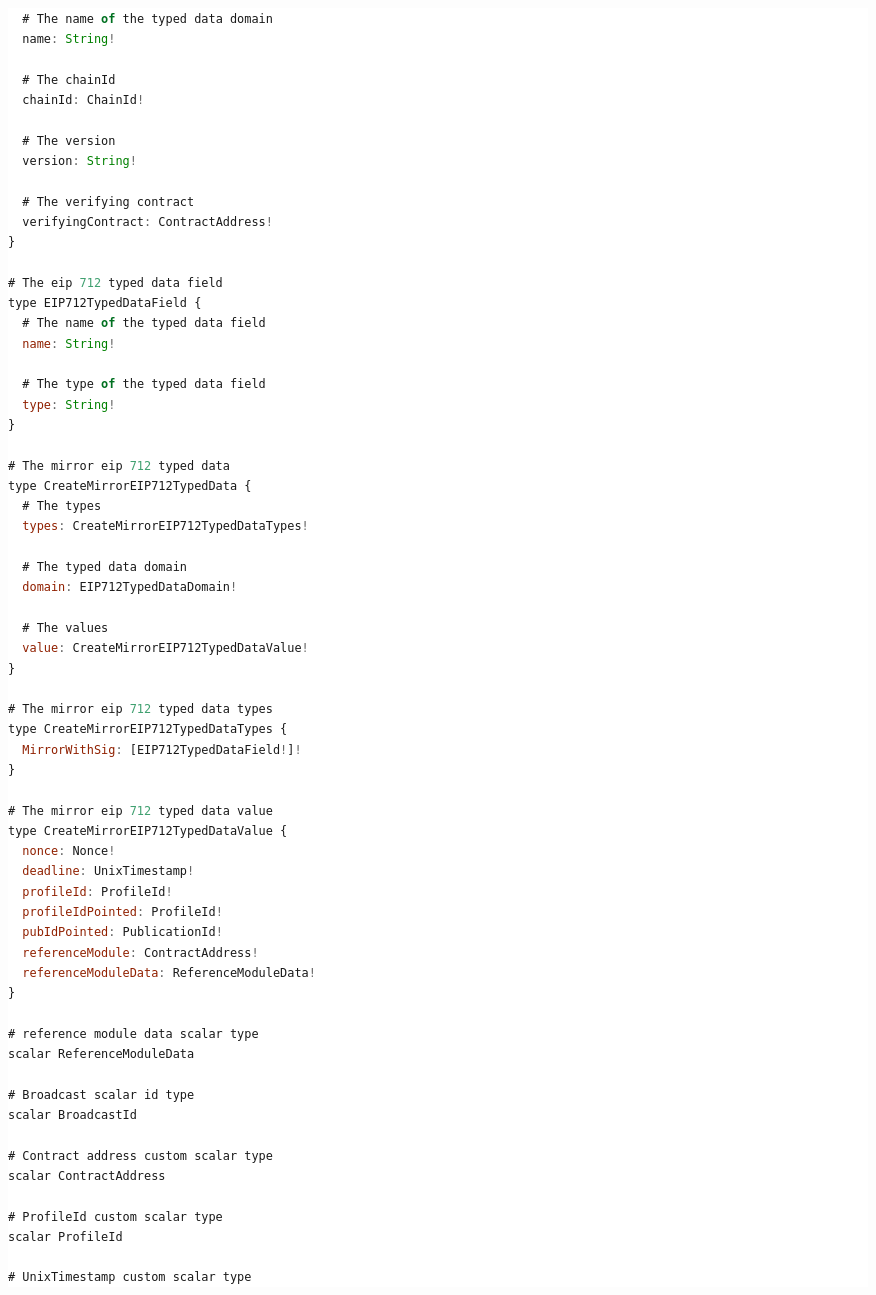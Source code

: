 ```javascript Response
  # The name of the typed data domain
  name: String!

  # The chainId
  chainId: ChainId!

  # The version
  version: String!

  # The verifying contract
  verifyingContract: ContractAddress!
}

# The eip 712 typed data field
type EIP712TypedDataField {
  # The name of the typed data field
  name: String!

  # The type of the typed data field
  type: String!
}

# The mirror eip 712 typed data
type CreateMirrorEIP712TypedData {
  # The types
  types: CreateMirrorEIP712TypedDataTypes!

  # The typed data domain
  domain: EIP712TypedDataDomain!

  # The values
  value: CreateMirrorEIP712TypedDataValue!
}

# The mirror eip 712 typed data types
type CreateMirrorEIP712TypedDataTypes {
  MirrorWithSig: [EIP712TypedDataField!]!
}

# The mirror eip 712 typed data value
type CreateMirrorEIP712TypedDataValue {
  nonce: Nonce!
  deadline: UnixTimestamp!
  profileId: ProfileId!
  profileIdPointed: ProfileId!
  pubIdPointed: PublicationId!
  referenceModule: ContractAddress!
  referenceModuleData: ReferenceModuleData!
}

# reference module data scalar type
scalar ReferenceModuleData

# Broadcast scalar id type
scalar BroadcastId

# Contract address custom scalar type
scalar ContractAddress

# ProfileId custom scalar type
scalar ProfileId

# UnixTimestamp custom scalar type
```